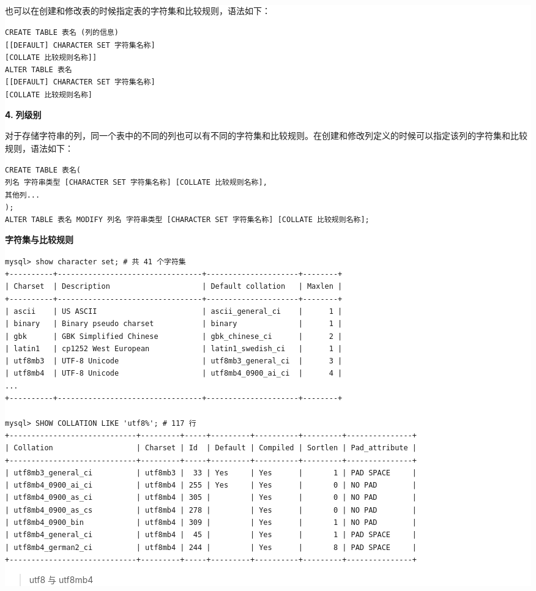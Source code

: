 也可以在创建和修改表的时候指定表的字符集和比较规则，语法如下：

```mysql
CREATE TABLE 表名 (列的信息)
[[DEFAULT] CHARACTER SET 字符集名称]
[COLLATE 比较规则名称]]
ALTER TABLE 表名
[[DEFAULT] CHARACTER SET 字符集名称]
[COLLATE 比较规则名称]
```

**4.** **列级别**

对于存储字符串的列，同一个表中的不同的列也可以有不同的字符集和比较规则。在创建和修改列定义的时候可以指定该列的字符集和比较规则，语法如下：

```mysql
CREATE TABLE 表名(
列名 字符串类型 [CHARACTER SET 字符集名称] [COLLATE 比较规则名称],
其他列...
);
ALTER TABLE 表名 MODIFY 列名 字符串类型 [CHARACTER SET 字符集名称] [COLLATE 比较规则名称];
```



**字符集与比较规则**

```mysql
mysql> show character set; # 共 41 个字符集
+----------+---------------------------------+---------------------+--------+
| Charset  | Description                     | Default collation   | Maxlen |
+----------+---------------------------------+---------------------+--------+
| ascii    | US ASCII                        | ascii_general_ci    |      1 |
| binary   | Binary pseudo charset           | binary              |      1 |
| gbk      | GBK Simplified Chinese          | gbk_chinese_ci      |      2 |
| latin1   | cp1252 West European            | latin1_swedish_ci   |      1 |
| utf8mb3  | UTF-8 Unicode                   | utf8mb3_general_ci  |      3 |
| utf8mb4  | UTF-8 Unicode                   | utf8mb4_0900_ai_ci  |      4 |
...
+----------+---------------------------------+---------------------+--------+

mysql> SHOW COLLATION LIKE 'utf8%'; # 117 行
+-----------------------------+---------+-----+---------+----------+---------+---------------+
| Collation                   | Charset | Id  | Default | Compiled | Sortlen | Pad_attribute |
+-----------------------------+---------+-----+---------+----------+---------+---------------+
| utf8mb3_general_ci          | utf8mb3 |  33 | Yes     | Yes      |       1 | PAD SPACE     |
| utf8mb4_0900_ai_ci          | utf8mb4 | 255 | Yes     | Yes      |       0 | NO PAD        |
| utf8mb4_0900_as_ci          | utf8mb4 | 305 |         | Yes      |       0 | NO PAD        |
| utf8mb4_0900_as_cs          | utf8mb4 | 278 |         | Yes      |       0 | NO PAD        |
| utf8mb4_0900_bin            | utf8mb4 | 309 |         | Yes      |       1 | NO PAD        |
| utf8mb4_general_ci          | utf8mb4 |  45 |         | Yes      |       1 | PAD SPACE     |
| utf8mb4_german2_ci          | utf8mb4 | 244 |         | Yes      |       8 | PAD SPACE     |
+-----------------------------+---------+-----+---------+----------+---------+---------------+
```

> utf8 与 utf8mb4
